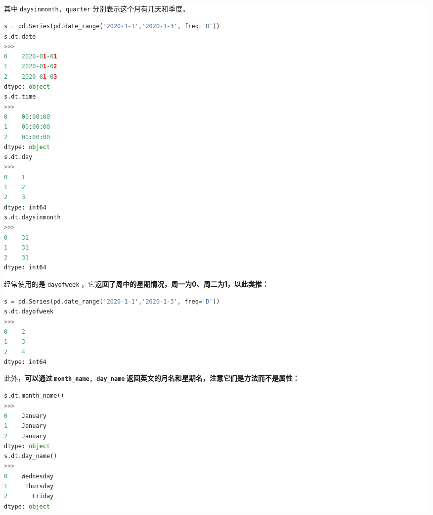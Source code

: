 其中 `daysinmonth, quarter` 分别表示这个月有几天和季度。

```python
s = pd.Series(pd.date_range('2020-1-1','2020-1-3', freq='D'))
s.dt.date
>>>
0    2020-01-01
1    2020-01-02
2    2020-01-03
dtype: object
s.dt.time
>>>
0    00:00:00
1    00:00:00
2    00:00:00
dtype: object
s.dt.day
>>>
0    1
1    2
2    3
dtype: int64
s.dt.daysinmonth
>>>
0    31
1    31
2    31
dtype: int64
```

经常使用的是 `dayofweek` ，它返**回了周中的星期情况，周一为0、周二为1，以此类推：**

```python
s = pd.Series(pd.date_range('2020-1-1','2020-1-3', freq='D'))
s.dt.dayofweek
>>>
0    2
1    3
2    4
dtype: int64
```

此外，**可以通过 `month_name, day_name` 返回英文的月名和星期名，注意它们是方法而不是属性：**

```python
s.dt.month_name()
>>>
0    January
1    January
2    January
dtype: object
s.dt.day_name()
>>>
0    Wednesday
1     Thursday
2       Friday
dtype: object
```
